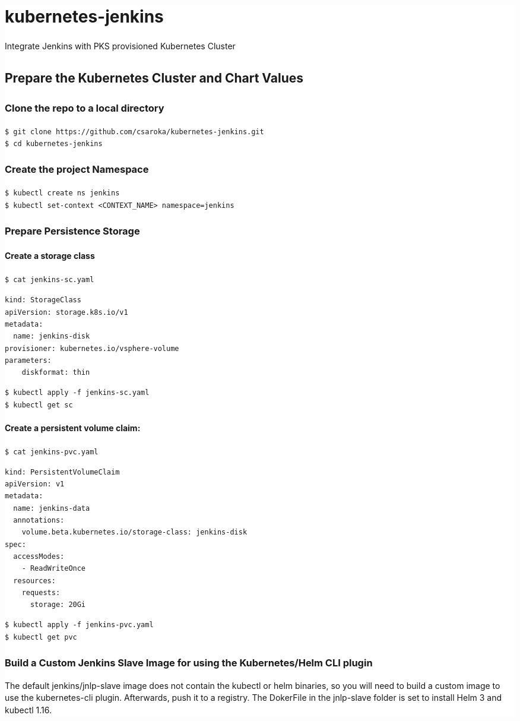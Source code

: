 # kubernetes-jenkins
Integrate Jenkins with PKS provisioned Kubernetes Cluster

## Prepare the Kubernetes Cluster and Chart Values

### Clone the repo to a local directory
`$ git clone https://github.com/csaroka/kubernetes-jenkins.git` \
`$ cd kubernetes-jenkins`

### Create the project Namespace
`$ kubectl create ns jenkins` \
`$ kubectl set-context <CONTEXT_NAME> namespace=jenkins`

### Prepare Persistence Storage
#### Create a storage class
`$ cat jenkins-sc.yaml`
```
kind: StorageClass
apiVersion: storage.k8s.io/v1
metadata:
  name: jenkins-disk
provisioner: kubernetes.io/vsphere-volume
parameters:
    diskformat: thin
```
`$ kubectl apply -f jenkins-sc.yaml` \
`$ kubectl get sc`

#### Create a persistent volume claim:
`$ cat jenkins-pvc.yaml`
```
kind: PersistentVolumeClaim
apiVersion: v1
metadata:
  name: jenkins-data
  annotations:
    volume.beta.kubernetes.io/storage-class: jenkins-disk
spec:
  accessModes:
    - ReadWriteOnce
  resources:
    requests:
      storage: 20Gi
```
`$ kubectl apply -f jenkins-pvc.yaml` \
`$ kubectl get pvc`

### Build a Custom Jenkins Slave Image for using the Kubernetes/Helm CLI plugin
The default jenkins/jnlp-slave image does not contain the kubectl or helm binaries, so you will need to build a custom image to use the kubernetes-cli plugin. Afterwards, push it to a registry. The DokerFile in the jnlp-slave folder is set to install Helm 3 and kubectl 1.16.
